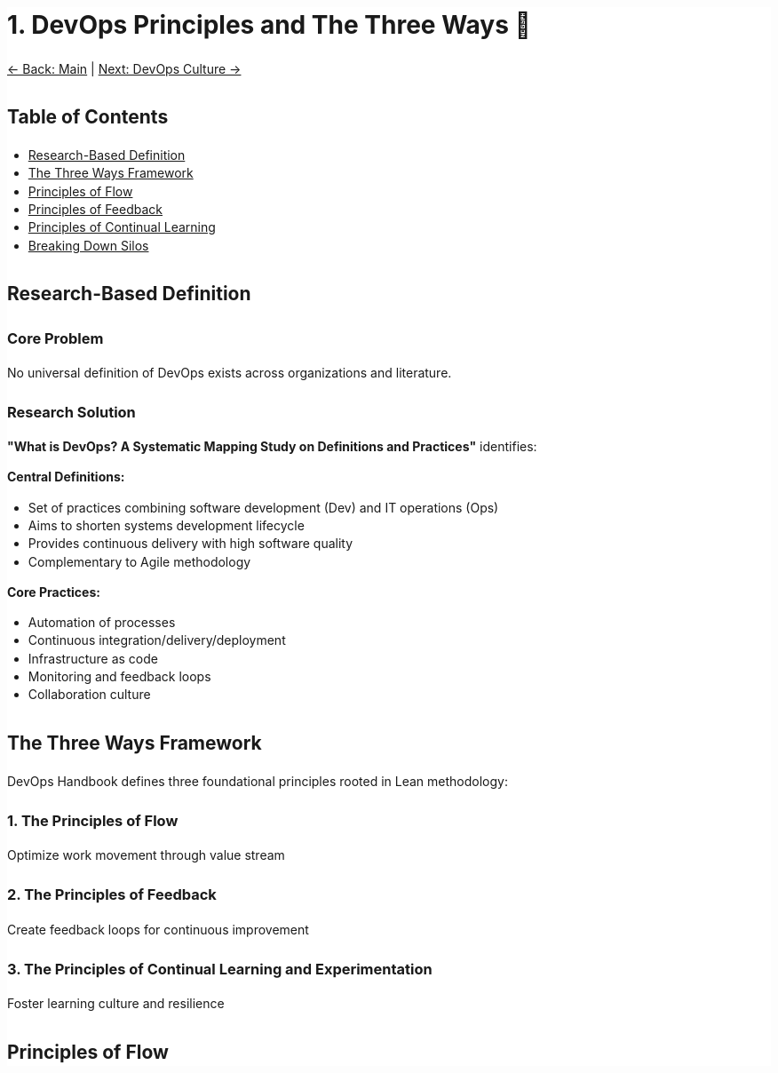 # 1. DevOps Principles and The Three Ways 🌟

[<- Back: Main](./README.md) | [Next: DevOps Culture ->](./02-devops-culture.md)

## Table of Contents

- [Research-Based Definition](#research-based-definition)
- [The Three Ways Framework](#the-three-ways-framework)
- [Principles of Flow](#principles-of-flow)
- [Principles of Feedback](#principles-of-feedback)
- [Principles of Continual Learning](#principles-of-continual-learning)
- [Breaking Down Silos](#breaking-down-silos)

## Research-Based Definition

### Core Problem
No universal definition of DevOps exists across organizations and literature.

### Research Solution
**"What is DevOps? A Systematic Mapping Study on Definitions and Practices"** identifies:

**Central Definitions:**
- Set of practices combining software development (Dev) and IT operations (Ops)
- Aims to shorten systems development lifecycle
- Provides continuous delivery with high software quality
- Complementary to Agile methodology

**Core Practices:**
- Automation of processes
- Continuous integration/delivery/deployment
- Infrastructure as code
- Monitoring and feedback loops
- Collaboration culture

## The Three Ways Framework

DevOps Handbook defines three foundational principles rooted in Lean methodology:

### 1. The Principles of Flow
Optimize work movement through value stream

### 2. The Principles of Feedback
Create feedback loops for continuous improvement

### 3. The Principles of Continual Learning and Experimentation
Foster learning culture and resilience

## Principles of Flow
